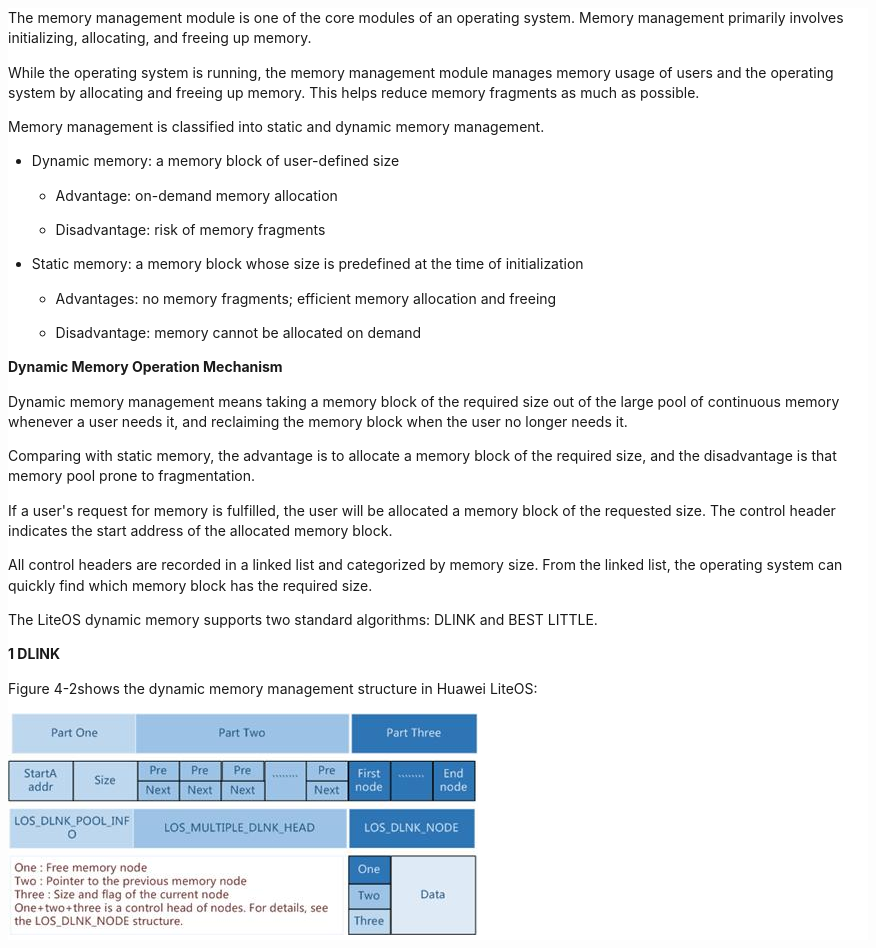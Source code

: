 The memory management module is one of the core modules of an operating system.
Memory management primarily involves initializing, allocating, and freeing up
memory.

While the operating system is running, the memory management module manages
memory usage of users and the operating system by allocating and freeing up
memory. This helps reduce memory fragments as much as possible.

Memory management is classified into static and dynamic memory management.

* Dynamic memory: a memory block of user-defined size

  -  Advantage: on-demand memory allocation

  -  Disadvantage: risk of memory fragments

* Static memory: a memory block whose size is predefined at the time of initialization

  -  Advantages: no memory fragments; efficient memory allocation and freeing

  -  Disadvantage: memory cannot be allocated on demand

**Dynamic Memory Operation Mechanism**

Dynamic memory management means taking a memory block of the required size out
of the large pool of continuous memory whenever a user needs it, and reclaiming
the memory block when the user no longer needs it.

Comparing with static memory, the advantage is to allocate a memory block of the
required size, and the disadvantage is that memory pool prone to fragmentation.

If a user's request for memory is fulfilled, the user will be allocated a memory
block of the requested size. The control header indicates the start address of
the allocated memory block.

All control headers are recorded in a linked list and categorized by memory
size. From the linked list, the operating system can quickly find which memory
block has the required size.

The LiteOS dynamic memory supports two standard algorithms: DLINK and BEST
LITTLE.

**1 DLINK**

Figure 4-2shows the dynamic memory management structure in Huawei LiteOS:

![](./meta/DevGuide_en/pic9.jpg)

